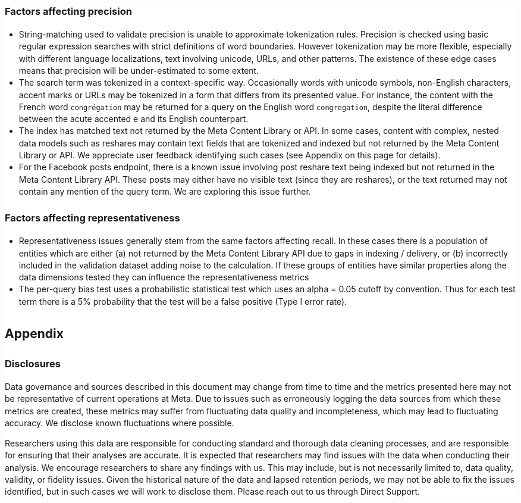 ### Factors affecting precision


* String-matching used to validate precision is unable to approximate tokenization rules. Precision is checked using basic regular expression searches with strict definitions of word boundaries. However tokenization may be more flexible, especially with different language localizations, text involving unicode, URLs, and other patterns. The existence of these edge cases means that precision will be under-estimated to some extent.
* The search term was tokenized in a context-specific way. Occasionally words with unicode symbols, non-English characters, accent marks or URLs may be tokenized in a form that differs from its presented value. For instance, the content with the French word `congrégation` may be returned for a query on the English word `congregation`, despite the literal difference between the acute accented e and its English counterpart.
* The index has matched text not returned by the Meta Content Library or API. In some cases, content with complex, nested data models such as reshares may contain text fields that are tokenized and indexed but not returned by the Meta Content Library or API. We appreciate user feedback identifying such cases (see Appendix on this page for details).
* For the Facebook posts endpoint, there is a known issue involving post reshare text being indexed but not returned in the Meta Content Library API. These posts may either have no visible text (since they are reshares), or the text returned may not contain any mention of the query term. We are exploring this issue further.


### Factors affecting representativeness


* Representativeness issues generally stem from the same factors affecting recall. In these cases there is a population of entities which are either (a) not returned by the Meta Content Library API due to gaps in indexing / delivery, or (b) incorrectly included in the validation dataset adding noise to the calculation. If these groups of entities have similar properties along the data dimensions tested they can influence the representativeness metrics
* The per-query bias test uses a probabilistic statistical test which uses an alpha = 0.05 cutoff by convention. Thus for each test term there is a 5% probability that the test will be a false positive (Type I error rate).


Appendix
--------


### Disclosures


Data governance and sources described in this document may change from time to time and the metrics presented here may not be representative of current operations at Meta. Due to issues such as erroneously logging the data sources from which these metrics are created, these metrics may suffer from fluctuating data quality and incompleteness, which may lead to fluctuating accuracy. We disclose known fluctuations where possible.


Researchers using this data are responsible for conducting standard and thorough data cleaning processes, and are responsible for ensuring that their analyses are accurate. It is expected that researchers may find issues with the data when conducting their analysis. We encourage researchers to share any findings with us. This may include, but is not necessarily limited to, data quality, validity, or fidelity issues. Given the historical nature of the data and lapsed retention periods, we may not be able to fix the issues identified, but in such cases we will work to disclose them. Please reach out to us through Direct Support.
